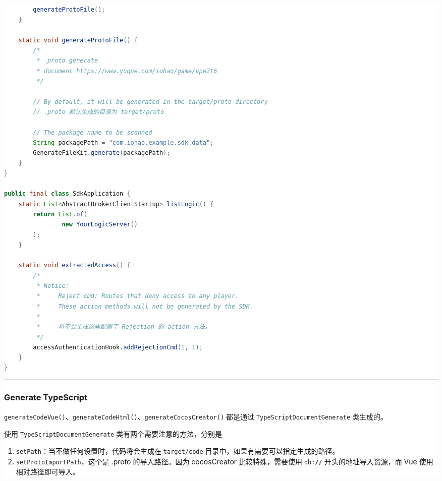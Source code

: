 ```java
        generateProtoFile();
    }
    
    static void generateProtoFile() {
        /*
         * .proto generate
         * document https://www.yuque.com/iohao/game/vpe2t6
         */

        // By default, it will be generated in the target/proto directory
        // .proto 默认生成的目录为 target/proto

        // The package name to be scanned
        String packagePath = "com.iohao.example.sdk.data";
        GenerateFileKit.generate(packagePath);
    }
}

public final class SdkApplication {    
    static List<AbstractBrokerClientStartup> listLogic() {
        return List.of(
                new YourLogicServer()
        );
    }
    
    static void extractedAccess() {
        /*
         * Notice:
         *     Reject cmd: Routes that deny access to any player.
         *     These action methods will not be generated by the SDK.
         *
         *     将不会生成这些配置了 Rejection 的 action 方法。
         */
        accessAuthenticationHook.addRejectionCmd(1, 1);
    }
}
```





---

### Generate TypeScript

`generateCodeVue()`、`generateCodeHtml()`、`generateCocosCreator()` 都是通过 `TypeScriptDocumentGenerate` 类生成的。



使用 `TypeScriptDocumentGenerate` 类有两个需要注意的方法，分别是

1. `setPath`：当不做任何设置时，代码将会生成在 `target/code` 目录中，如果有需要可以指定生成的路径。
2. `setProtoImportPath`，这个是 .proto 的导入路径。因为 cocosCreator 比较特殊，需要使用 `db://` 开头的地址导入资源，而 Vue 使用相对路径即可导入。
